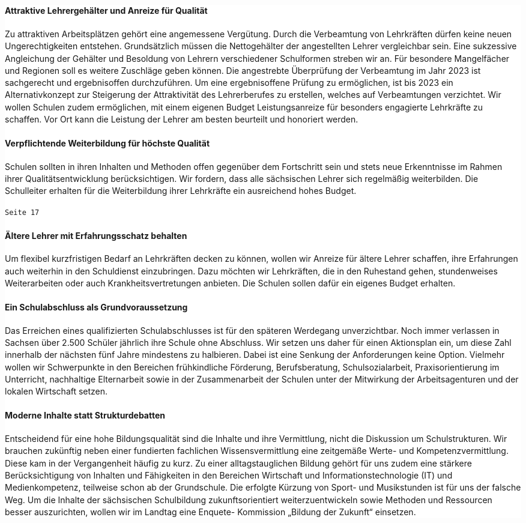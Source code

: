 #### Attraktive Lehrergehälter und Anreize für Qualität

Zu attraktiven Arbeitsplätzen gehört eine angemessene Vergütung. Durch die Verbeamtung
von Lehrkräften dürfen keine neuen Ungerechtigkeiten entstehen. Grundsätzlich müssen
die Nettogehälter der angestellten Lehrer vergleichbar sein. Eine sukzessive Angleichung
der Gehälter und Besoldung von Lehrern verschiedener Schulformen streben wir an. Für
besondere Mangelfächer und Regionen soll es weitere Zuschläge geben können. Die
angestrebte Überprüfung der Verbeamtung im Jahr 2023 ist sachgerecht und ergebnisoffen
durchzuführen. Um eine ergebnisoffene Prüfung zu ermöglichen, ist bis 2023 ein
Alternativkonzept zur Steigerung der Attraktivität des Lehrerberufes zu erstellen, welches
auf Verbeamtungen verzichtet. Wir wollen Schulen zudem ermöglichen, mit einem eigenen
Budget Leistungsanreize für besonders engagierte Lehrkräfte zu schaffen. Vor Ort kann die
Leistung der Lehrer am besten beurteilt und honoriert werden.

#### Verpflichtende Weiterbildung für höchste Qualität

Schulen sollten in ihren Inhalten und Methoden offen gegenüber dem Fortschritt sein und
stets neue Erkenntnisse im Rahmen ihrer Qualitätsentwicklung berücksichtigen. Wir
fordern, dass alle sächsischen Lehrer sich regelmäßig weiterbilden. Die Schulleiter erhalten
für die Weiterbildung ihrer Lehrkräfte ein ausreichend hohes Budget.


```
Seite 17
```
#### Ältere Lehrer mit Erfahrungsschatz behalten

Um flexibel kurzfristigen Bedarf an Lehrkräften decken zu können, wollen wir Anreize für
ältere Lehrer schaffen, ihre Erfahrungen auch weiterhin in den Schuldienst einzubringen.
Dazu möchten wir Lehrkräften, die in den Ruhestand gehen, stundenweises Weiterarbeiten
oder auch Krankheitsvertretungen anbieten. Die Schulen sollen dafür ein eigenes Budget
erhalten.

#### Ein Schulabschluss als Grundvoraussetzung

Das Erreichen eines qualifizierten Schulabschlusses ist für den späteren Werdegang
unverzichtbar. Noch immer verlassen in Sachsen über 2.500 Schüler jährlich ihre Schule
ohne Abschluss. Wir setzen uns daher für einen Aktionsplan ein, um diese Zahl innerhalb
der nächsten fünf Jahre mindestens zu halbieren. Dabei ist eine Senkung der
Anforderungen keine Option. Vielmehr wollen wir Schwerpunkte in den Bereichen
frühkindliche Förderung, Berufsberatung, Schulsozialarbeit, Praxisorientierung im
Unterricht, nachhaltige Elternarbeit sowie in der Zusammenarbeit der Schulen unter der
Mitwirkung der Arbeitsagenturen und der lokalen Wirtschaft setzen.

#### Moderne Inhalte statt Strukturdebatten

Entscheidend für eine hohe Bildungsqualität sind die Inhalte und ihre Vermittlung, nicht die
Diskussion um Schulstrukturen. Wir brauchen zukünftig neben einer fundierten fachlichen
Wissensvermittlung eine zeitgemäße Werte- und Kompetenzvermittlung. Diese kam in der
Vergangenheit häufig zu kurz. Zu einer alltagstauglichen Bildung gehört für uns zudem eine
stärkere Berücksichtigung von Inhalten und Fähigkeiten in den Bereichen Wirtschaft und
Informationstechnologie (IT) und Medienkompetenz, teilweise schon ab der Grundschule.
Die erfolgte Kürzung von Sport- und Musikstunden ist für uns der falsche Weg. Um die
Inhalte der sächsischen Schulbildung zukunftsorientiert weiterzuentwickeln sowie
Methoden und Ressourcen besser auszurichten, wollen wir im Landtag eine Enquete-
Kommission „Bildung der Zukunft“ einsetzen.
